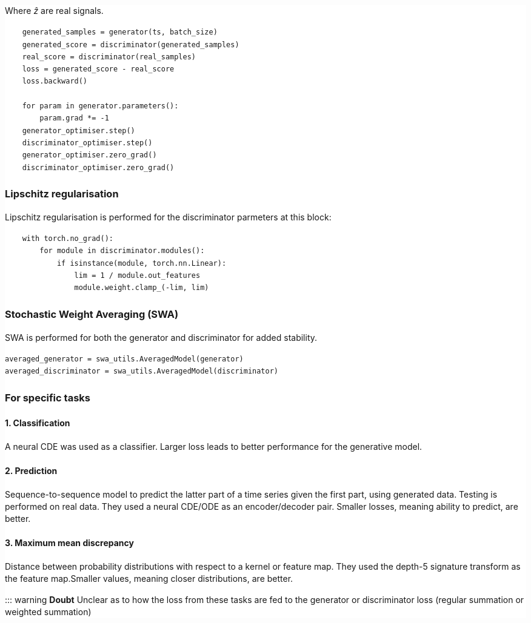 Where $\hat z$ are real signals.

        generated_samples = generator(ts, batch_size)
        generated_score = discriminator(generated_samples)
        real_score = discriminator(real_samples)
        loss = generated_score - real_score
        loss.backward()

        for param in generator.parameters():
            param.grad *= -1
        generator_optimiser.step()
        discriminator_optimiser.step()
        generator_optimiser.zero_grad()
        discriminator_optimiser.zero_grad()

### Lipschitz regularisation

Lipschitz regularisation is performed for the discriminator parmeters at this block:

        with torch.no_grad():
            for module in discriminator.modules():
                if isinstance(module, torch.nn.Linear):
                    lim = 1 / module.out_features
                    module.weight.clamp_(-lim, lim)

### Stochastic Weight Averaging (SWA)

SWA is performed for both the generator and discriminator for added stability.

    averaged_generator = swa_utils.AveragedModel(generator)
    averaged_discriminator = swa_utils.AveragedModel(discriminator)

### For specific tasks

#### 1. Classification

A neural CDE was used as a classifier. Larger loss leads to better performance for the generative model.

#### 2. Prediction

Sequence-to-sequence
model to predict the latter part of a time series given the first part, using generated data. Testing is performed on real data. They used a neural CDE/ODE as an encoder/decoder pair. Smaller losses, meaning ability to predict, are better.

#### 3. Maximum mean discrepancy

Distance between probability distributions with respect to a kernel or feature map. They used the depth-5 signature transform as the feature map.Smaller values, meaning closer distributions, are better.

::: warning
**Doubt**
Unclear as to how the loss from these tasks are fed to the generator or discriminator loss (regular summation or weighted summation)
